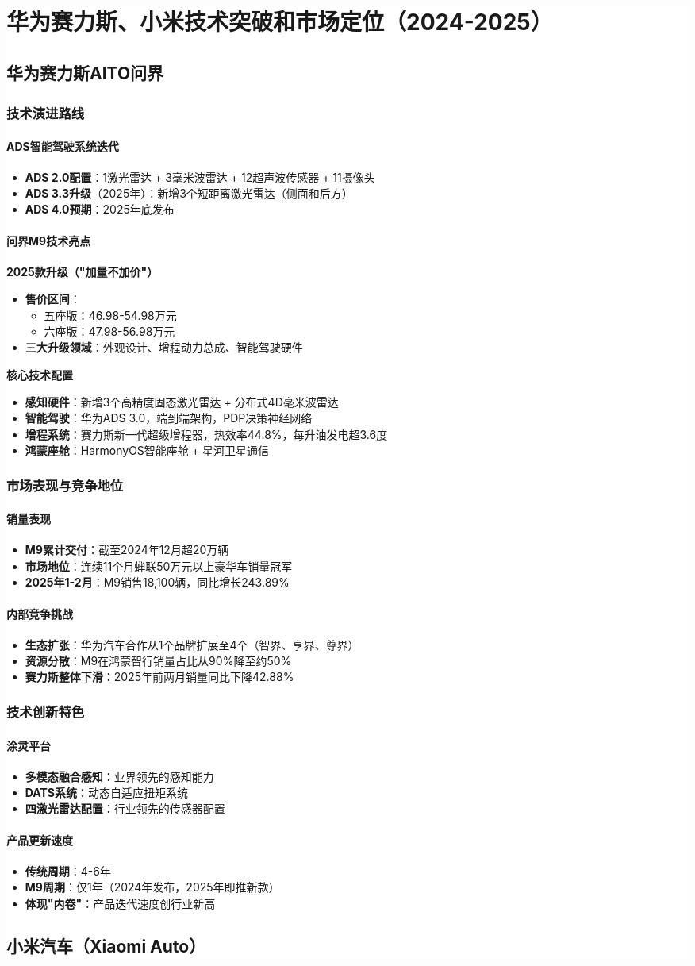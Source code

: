 # 华为赛力斯、小米技术突破和市场定位（2024-2025）

## 华为赛力斯AITO问界

### 技术演进路线

#### ADS智能驾驶系统迭代
- **ADS 2.0配置**：1激光雷达 + 3毫米波雷达 + 12超声波传感器 + 11摄像头
- **ADS 3.3升级**（2025年）：新增3个短距离激光雷达（侧面和后方）
- **ADS 4.0预期**：2025年底发布

#### 问界M9技术亮点

**2025款升级（"加量不加价"）**
- **售价区间**：
  - 五座版：46.98-54.98万元
  - 六座版：47.98-56.98万元
- **三大升级领域**：外观设计、增程动力总成、智能驾驶硬件

**核心技术配置**
- **感知硬件**：新增3个高精度固态激光雷达 + 分布式4D毫米波雷达
- **智能驾驶**：华为ADS 3.0，端到端架构，PDP决策神经网络
- **增程系统**：赛力斯新一代超级增程器，热效率44.8%，每升油发电超3.6度
- **鸿蒙座舱**：HarmonyOS智能座舱 + 星河卫星通信

### 市场表现与竞争地位

#### 销量表现
- **M9累计交付**：截至2024年12月超20万辆
- **市场地位**：连续11个月蝉联50万元以上豪华车销量冠军
- **2025年1-2月**：M9销售18,100辆，同比增长243.89%

#### 内部竞争挑战
- **生态扩张**：华为汽车合作从1个品牌扩展至4个（智界、享界、尊界）
- **资源分散**：M9在鸿蒙智行销量占比从90%降至约50%
- **赛力斯整体下滑**：2025年前两月销量同比下降42.88%

### 技术创新特色

#### 涂灵平台
- **多模态融合感知**：业界领先的感知能力
- **DATS系统**：动态自适应扭矩系统
- **四激光雷达配置**：行业领先的传感器配置

#### 产品更新速度
- **传统周期**：4-6年
- **M9周期**：仅1年（2024年发布，2025年即推新款）
- **体现"内卷"**：产品迭代速度创行业新高

## 小米汽车（Xiaomi Auto）
